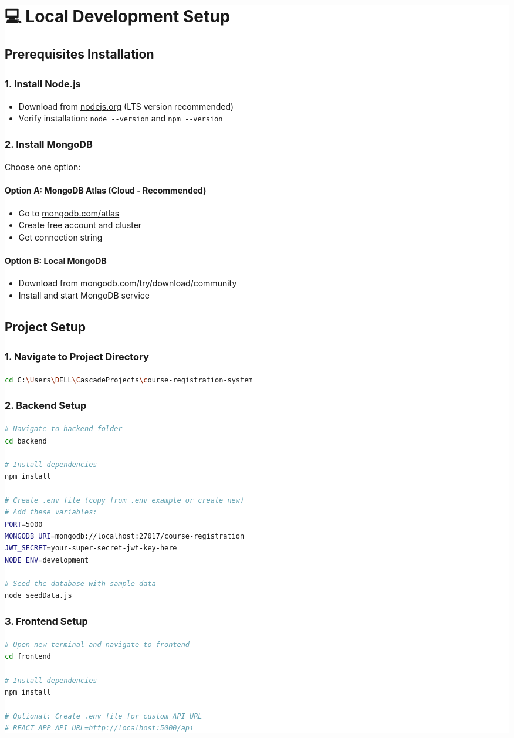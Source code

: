 # 💻 Local Development Setup

## Prerequisites Installation

### 1. Install Node.js
- Download from [nodejs.org](https://nodejs.org/) (LTS version recommended)
- Verify installation: `node --version` and `npm --version`

### 2. Install MongoDB
Choose one option:

#### Option A: MongoDB Atlas (Cloud - Recommended)
- Go to [mongodb.com/atlas](https://mongodb.com/atlas)
- Create free account and cluster
- Get connection string

#### Option B: Local MongoDB
- Download from [mongodb.com/try/download/community](https://mongodb.com/try/download/community)
- Install and start MongoDB service

## Project Setup

### 1. Navigate to Project Directory
```bash
cd C:\Users\DELL\CascadeProjects\course-registration-system
```

### 2. Backend Setup
```bash
# Navigate to backend folder
cd backend

# Install dependencies
npm install

# Create .env file (copy from .env example or create new)
# Add these variables:
PORT=5000
MONGODB_URI=mongodb://localhost:27017/course-registration
JWT_SECRET=your-super-secret-jwt-key-here
NODE_ENV=development

# Seed the database with sample data
node seedData.js
```

### 3. Frontend Setup
```bash
# Open new terminal and navigate to frontend
cd frontend

# Install dependencies
npm install

# Optional: Create .env file for custom API URL
# REACT_APP_API_URL=http://localhost:5000/api
```

